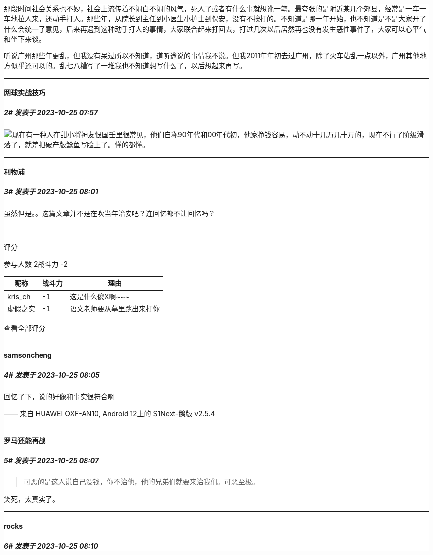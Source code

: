 那段时间社会关系也不妙，社会上流传着不闹白不闹的风气，死人了或者有什么事就想讹一笔。最夸张的是附近某几个郊县，经常是一车一车地拉人来，还动手打人。那些年，从院长到主任到小医生小护士到保安，没有不挨打的。不知道是哪一年开始，也不知道是不是大家开了什么会统一了意见，后来再遇到这种动手打人的事情，大家联合起来打回去，打过几次以后居然再也没有发生恶性事件了，大家可以心平气和坐下来谈。

听说广州那些年更乱，但我没有呆过所以不知道，道听途说的事情我不说。但我2011年年初去过广州，除了火车站乱一点以外，广州其他地方似乎还可以的。乱七八糟写了一堆我也不知道想写什么了，以后想起来再写。

*****

####  网球实战技巧  
##### 2#       发表于 2023-10-25 07:57

<img src="https://static.saraba1st.com/image/smiley/face2017/037.png" referrerpolicy="no-referrer">现在有一种人在甜小将神友恨国壬里很常见，他们自称90年代和00年代初，他家挣钱容易，动不动十几万几十万的，现在不行了阶级滑落了，就差把破产版鲶鱼写脸上了。懂的都懂。

*****

####  利物浦  
##### 3#       发表于 2023-10-25 08:01

虽然但是。。这篇文章并不是在吹当年治安吧？连回忆都不让回忆吗？

﹍﹍﹍

评分

 参与人数 2战斗力 -2

|昵称|战斗力|理由|
|----|---|---|
| kris_ch|-1|这是什么傻X啊~~~|
| 虚假之实|-1|语文老师要从墓里跳出来打你|

查看全部评分

*****

####  samsoncheng  
##### 4#       发表于 2023-10-25 08:05

回忆了下，说的好像和事实很符合啊

—— 来自 HUAWEI OXF-AN10, Android 12上的 [S1Next-鹅版](https://github.com/ykrank/S1-Next/releases) v2.5.4

*****

####  罗马还能再战  
##### 5#       发表于 2023-10-25 08:07

<blockquote>可恶的是这人说自己没钱，你不治他，他的兄弟们就要来治我们。可恶至极。</blockquote>

笑死，太真实了。

*****

####  rocks  
##### 6#       发表于 2023-10-25 08:10
